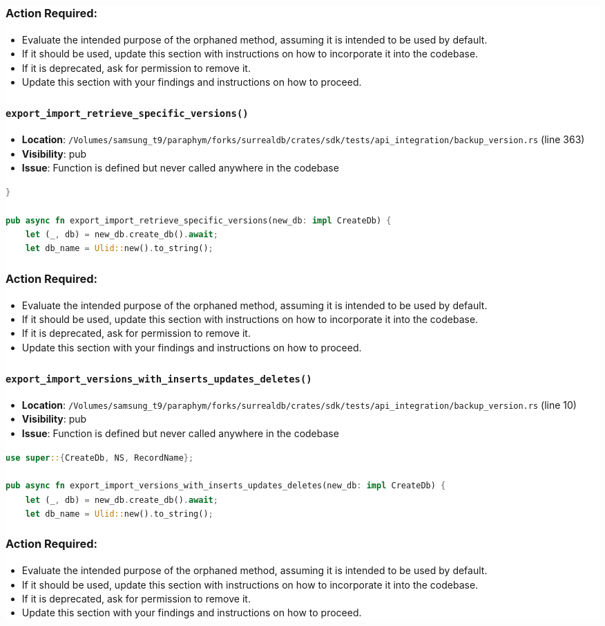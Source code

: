 ### Action Required:

- Evaluate the intended purpose of the orphaned method, assuming it is intended to be used by default.
- If it should be used, update this section with instructions on how to incorporate it into the codebase.
- If it is deprecated, ask for permission to remove it.
- Update this section with your findings and instructions on how to proceed.


### `export_import_retrieve_specific_versions()`

- **Location**: `/Volumes/samsung_t9/paraphym/forks/surrealdb/crates/sdk/tests/api_integration/backup_version.rs` (line 363)
- **Visibility**: pub
- **Issue**: Function is defined but never called anywhere in the codebase

```rust
}

pub async fn export_import_retrieve_specific_versions(new_db: impl CreateDb) {
	let (_, db) = new_db.create_db().await;
	let db_name = Ulid::new().to_string();
```

### Action Required:

- Evaluate the intended purpose of the orphaned method, assuming it is intended to be used by default.
- If it should be used, update this section with instructions on how to incorporate it into the codebase.
- If it is deprecated, ask for permission to remove it.
- Update this section with your findings and instructions on how to proceed.


### `export_import_versions_with_inserts_updates_deletes()`

- **Location**: `/Volumes/samsung_t9/paraphym/forks/surrealdb/crates/sdk/tests/api_integration/backup_version.rs` (line 10)
- **Visibility**: pub
- **Issue**: Function is defined but never called anywhere in the codebase

```rust
use super::{CreateDb, NS, RecordName};

pub async fn export_import_versions_with_inserts_updates_deletes(new_db: impl CreateDb) {
	let (_, db) = new_db.create_db().await;
	let db_name = Ulid::new().to_string();
```

### Action Required:

- Evaluate the intended purpose of the orphaned method, assuming it is intended to be used by default.
- If it should be used, update this section with instructions on how to incorporate it into the codebase.
- If it is deprecated, ask for permission to remove it.
- Update this section with your findings and instructions on how to proceed.
